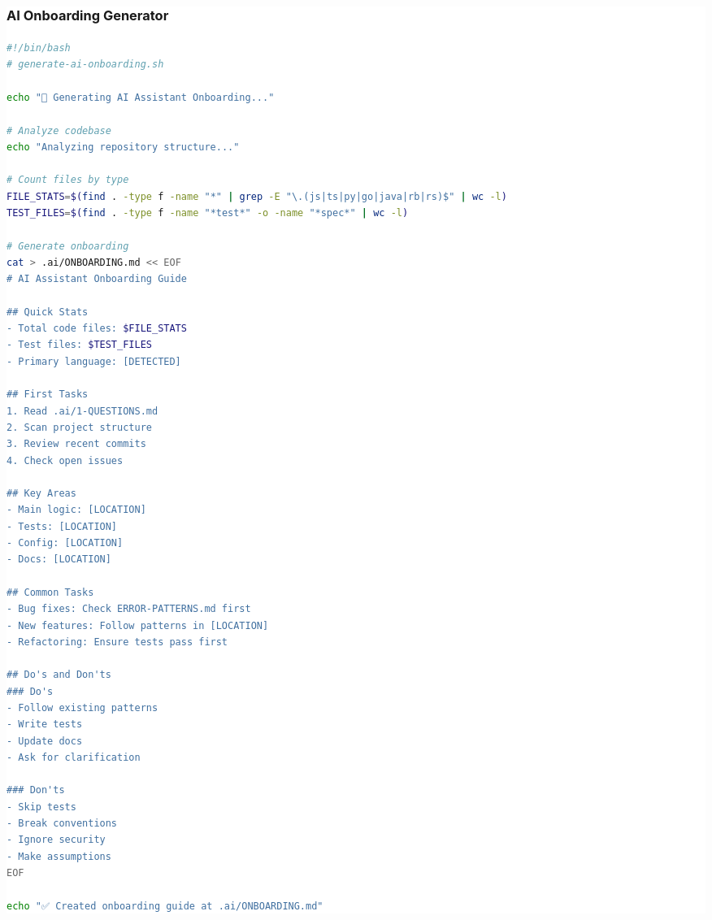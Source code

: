 ### AI Onboarding Generator

```bash
#!/bin/bash
# generate-ai-onboarding.sh

echo "🤖 Generating AI Assistant Onboarding..."

# Analyze codebase
echo "Analyzing repository structure..."

# Count files by type
FILE_STATS=$(find . -type f -name "*" | grep -E "\.(js|ts|py|go|java|rb|rs)$" | wc -l)
TEST_FILES=$(find . -type f -name "*test*" -o -name "*spec*" | wc -l)

# Generate onboarding
cat > .ai/ONBOARDING.md << EOF
# AI Assistant Onboarding Guide

## Quick Stats
- Total code files: $FILE_STATS
- Test files: $TEST_FILES
- Primary language: [DETECTED]

## First Tasks
1. Read .ai/1-QUESTIONS.md
2. Scan project structure
3. Review recent commits
4. Check open issues

## Key Areas
- Main logic: [LOCATION]
- Tests: [LOCATION]
- Config: [LOCATION]
- Docs: [LOCATION]

## Common Tasks
- Bug fixes: Check ERROR-PATTERNS.md first
- New features: Follow patterns in [LOCATION]
- Refactoring: Ensure tests pass first

## Do's and Don'ts
### Do's
- Follow existing patterns
- Write tests
- Update docs
- Ask for clarification

### Don'ts
- Skip tests
- Break conventions
- Ignore security
- Make assumptions
EOF

echo "✅ Created onboarding guide at .ai/ONBOARDING.md"
```
